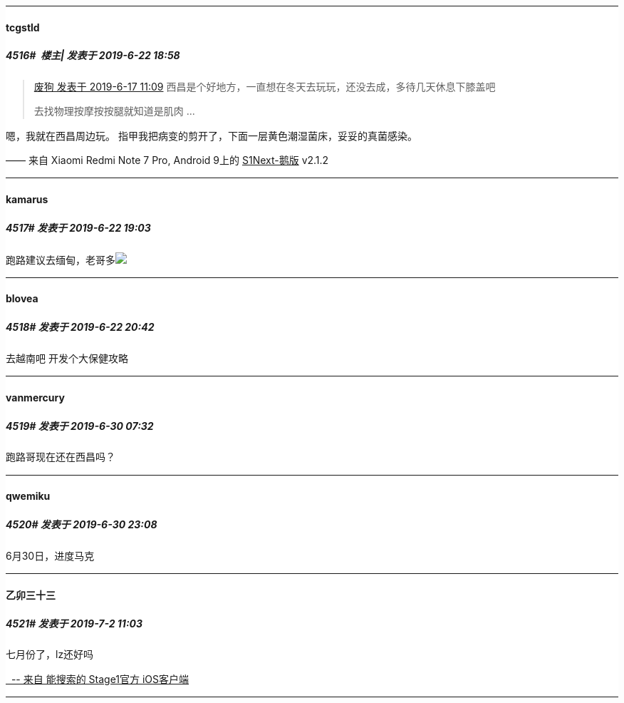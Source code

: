 *****

####  tcgstld  
##### 4516#         楼主| 发表于 2019-6-22 18:58

<blockquote><a href="httphttps://bbs.saraba1st.com/2b/forum.php?mod=redirect&amp;goto=findpost&amp;pid=44160071&amp;ptid=1785863" target="_blank">废狗 发表于 2019-6-17 11:09</a>
西昌是个好地方，一直想在冬天去玩玩，还没去成，多待几天休息下膝盖吧

去找物理按摩按按腿就知道是肌肉 ...</blockquote>
嗯，我就在西昌周边玩。
指甲我把病变的剪开了，下面一层黄色潮湿菌床，妥妥的真菌感染。

—— 来自 Xiaomi Redmi Note 7 Pro, Android 9上的 [S1Next-鹅版](https://github.com/ykrank/S1-Next/releases) v2.1.2

*****

####  kamarus  
##### 4517#       发表于 2019-6-22 19:03

跑路建议去缅甸，老哥多<img src="https://static.saraba1st.com/image/smiley/face2017/067.png" referrerpolicy="no-referrer">

*****

####  blovea  
##### 4518#       发表于 2019-6-22 20:42

去越南吧 开发个大保健攻略

*****

####  vanmercury  
##### 4519#       发表于 2019-6-30 07:32

跑路哥现在还在西昌吗？

*****

####  qwemiku  
##### 4520#       发表于 2019-6-30 23:08

6月30日，进度马克

*****

####  乙卯三十三  
##### 4521#       发表于 2019-7-2 11:03

七月份了，lz还好吗

[  -- 来自 能搜索的 Stage1官方 iOS客户端](https://itunes.apple.com/fi/app/saraba1st/id1221237470?mt=8)

*****
